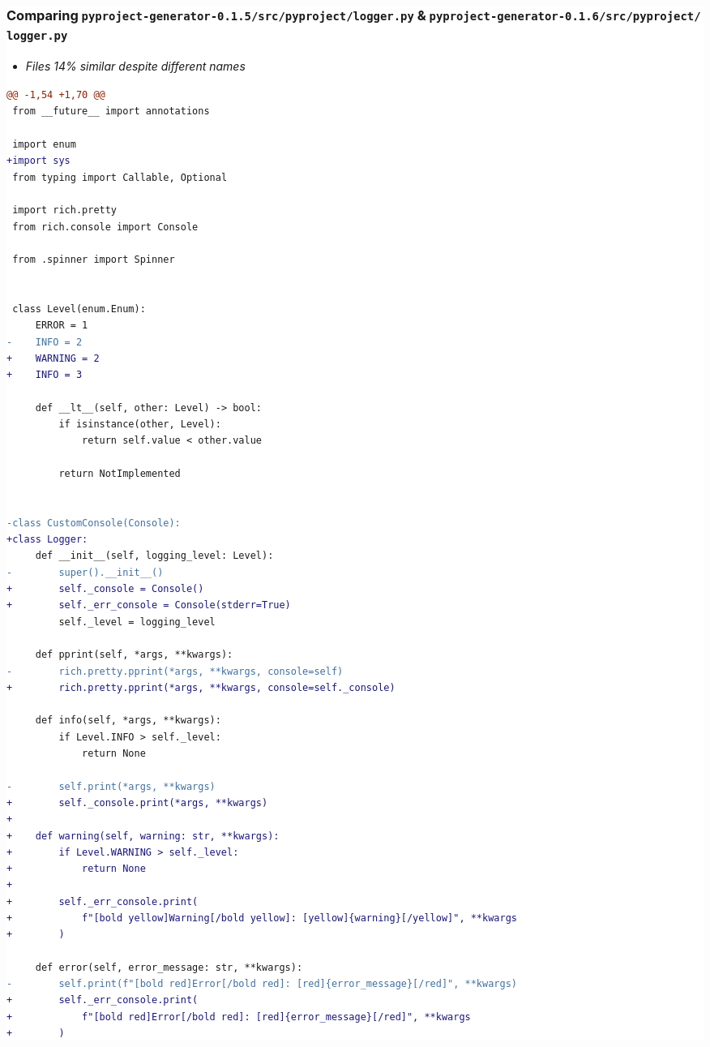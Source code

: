 ### Comparing `pyproject-generator-0.1.5/src/pyproject/logger.py` & `pyproject-generator-0.1.6/src/pyproject/logger.py`

 * *Files 14% similar despite different names*

```diff
@@ -1,54 +1,70 @@
 from __future__ import annotations
 
 import enum
+import sys
 from typing import Callable, Optional
 
 import rich.pretty
 from rich.console import Console
 
 from .spinner import Spinner
 
 
 class Level(enum.Enum):
     ERROR = 1
-    INFO = 2
+    WARNING = 2
+    INFO = 3
 
     def __lt__(self, other: Level) -> bool:
         if isinstance(other, Level):
             return self.value < other.value
 
         return NotImplemented
 
 
-class CustomConsole(Console):
+class Logger:
     def __init__(self, logging_level: Level):
-        super().__init__()
+        self._console = Console()
+        self._err_console = Console(stderr=True)
         self._level = logging_level
 
     def pprint(self, *args, **kwargs):
-        rich.pretty.pprint(*args, **kwargs, console=self)
+        rich.pretty.pprint(*args, **kwargs, console=self._console)
 
     def info(self, *args, **kwargs):
         if Level.INFO > self._level:
             return None
 
-        self.print(*args, **kwargs)
+        self._console.print(*args, **kwargs)
+
+    def warning(self, warning: str, **kwargs):
+        if Level.WARNING > self._level:
+            return None
+
+        self._err_console.print(
+            f"[bold yellow]Warning[/bold yellow]: [yellow]{warning}[/yellow]", **kwargs
+        )
 
     def error(self, error_message: str, **kwargs):
-        self.print(f"[bold red]Error[/bold red]: [red]{error_message}[/red]", **kwargs)
+        self._err_console.print(
+            f"[bold red]Error[/bold red]: [red]{error_message}[/red]", **kwargs
+        )
```